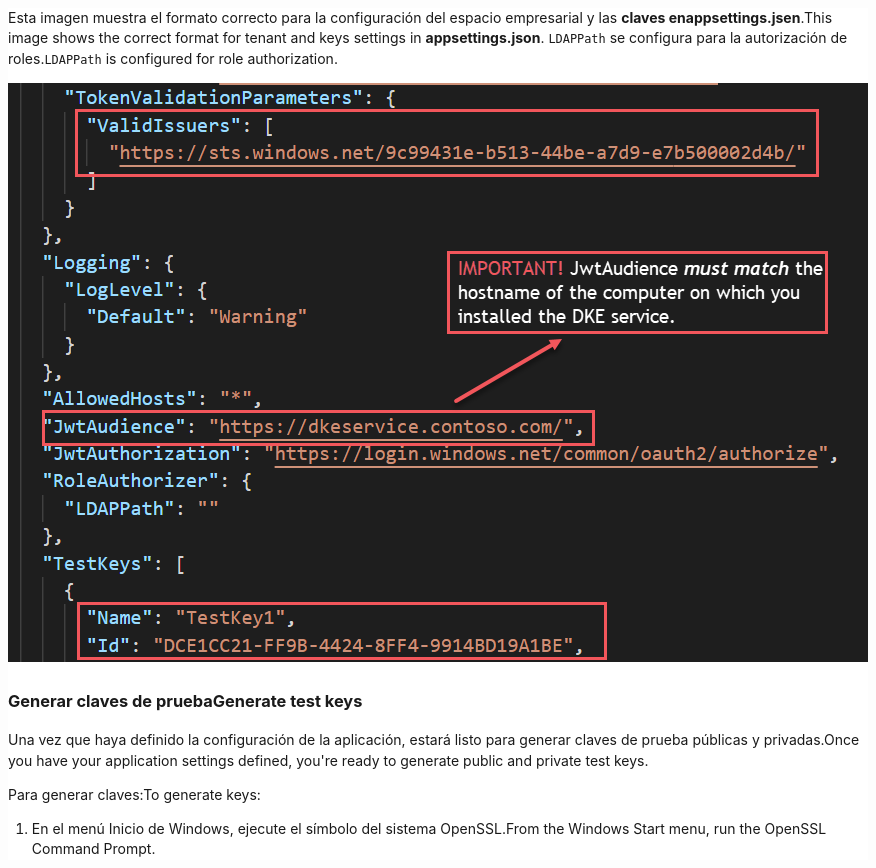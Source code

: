 <span data-ttu-id="c361c-290">Esta imagen muestra el formato correcto para la configuración del espacio empresarial y las **claves enappsettings.jsen**.</span><span class="sxs-lookup"><span data-stu-id="c361c-290">This image shows the correct format for tenant and keys settings in **appsettings.json**.</span></span> <span data-ttu-id="c361c-291">`LDAPPath` se configura para la autorización de roles.</span><span class="sxs-lookup"><span data-stu-id="c361c-291">`LDAPPath` is configured for role authorization.</span></span>

![Muestra la configuración correcta de inquilino y clave para DKE en el appsettings.jsarchivo on.](../media/dke-appsettingsjson-tenantkeysettings.png)

### <a name="generate-test-keys"></a><span data-ttu-id="c361c-293">Generar claves de prueba</span><span class="sxs-lookup"><span data-stu-id="c361c-293">Generate test keys</span></span>

<span data-ttu-id="c361c-294">Una vez que haya definido la configuración de la aplicación, estará listo para generar claves de prueba públicas y privadas.</span><span class="sxs-lookup"><span data-stu-id="c361c-294">Once you have your application settings defined, you're ready to generate public and private test keys.</span></span>

<span data-ttu-id="c361c-295">Para generar claves:</span><span class="sxs-lookup"><span data-stu-id="c361c-295">To generate keys:</span></span>

1. <span data-ttu-id="c361c-296">En el menú Inicio de Windows, ejecute el símbolo del sistema OpenSSL.</span><span class="sxs-lookup"><span data-stu-id="c361c-296">From the Windows Start menu, run the OpenSSL Command Prompt.</span></span>
